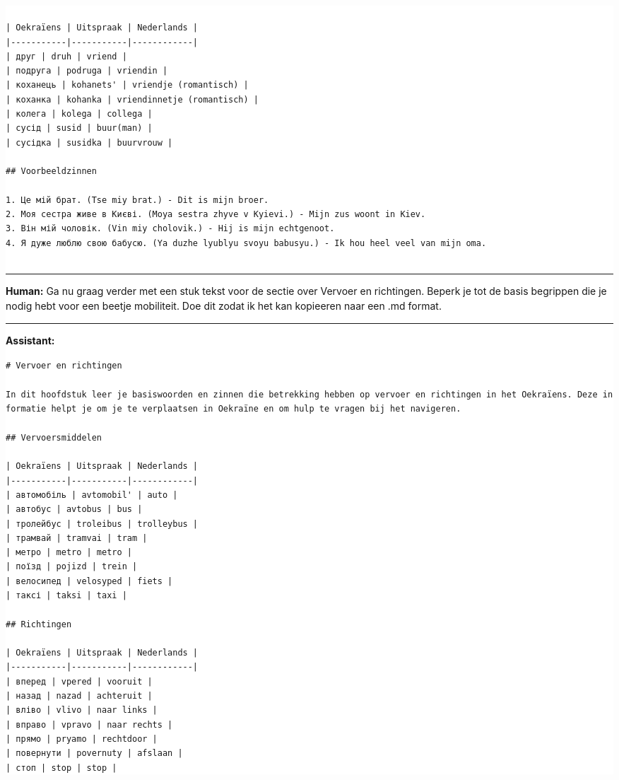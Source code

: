 ```

| Oekraïens | Uitspraak | Nederlands |
|-----------|-----------|------------|
| друг | druh | vriend |
| подруга | podruga | vriendin |
| коханець | kohanets' | vriendje (romantisch) |
| коханка | kohanka | vriendinnetje (romantisch) |
| колега | kolega | collega |
| сусід | susid | buur(man) |
| сусідка | susidka | buurvrouw |

## Voorbeeldzinnen

1. Це мій брат. (Tse miy brat.) - Dit is mijn broer.
2. Моя сестра живе в Києві. (Moya sestra zhyve v Kyievi.) - Mijn zus woont in Kiev.
3. Він мій чоловік. (Vin miy cholovik.) - Hij is mijn echtgenoot.
4. Я дуже люблю свою бабусю. (Ya duzhe lyublyu svoyu babusyu.) - Ik hou heel veel van mijn oma.


```


***

**Human:**
Ga nu graag verder met een stuk tekst voor de sectie over Vervoer en richtingen. Beperk je tot de basis begrippen die je nodig hebt voor een beetje mobiliteit. Doe dit zodat ik het kan kopieeren naar een .md format.

***

**Assistant:**

```
# Vervoer en richtingen

In dit hoofdstuk leer je basiswoorden en zinnen die betrekking hebben op vervoer en richtingen in het Oekraïens. Deze informatie helpt je om je te verplaatsen in Oekraïne en om hulp te vragen bij het navigeren.

## Vervoersmiddelen

| Oekraïens | Uitspraak | Nederlands |
|-----------|-----------|------------|
| автомобіль | avtomobil' | auto |
| автобус | avtobus | bus |
| тролейбус | troleibus | trolleybus |
| трамвай | tramvai | tram |
| метро | metro | metro |
| поїзд | pojizd | trein |
| велосипед | velosyped | fiets |
| таксі | taksi | taxi |

## Richtingen

| Oekraïens | Uitspraak | Nederlands |
|-----------|-----------|------------|
| вперед | vpered | vooruit |
| назад | nazad | achteruit |
| вліво | vlivo | naar links |
| вправо | vpravo | naar rechts |
| прямо | pryamo | rechtdoor |
| повернути | povernuty | afslaan |
| стоп | stop | stop |

```